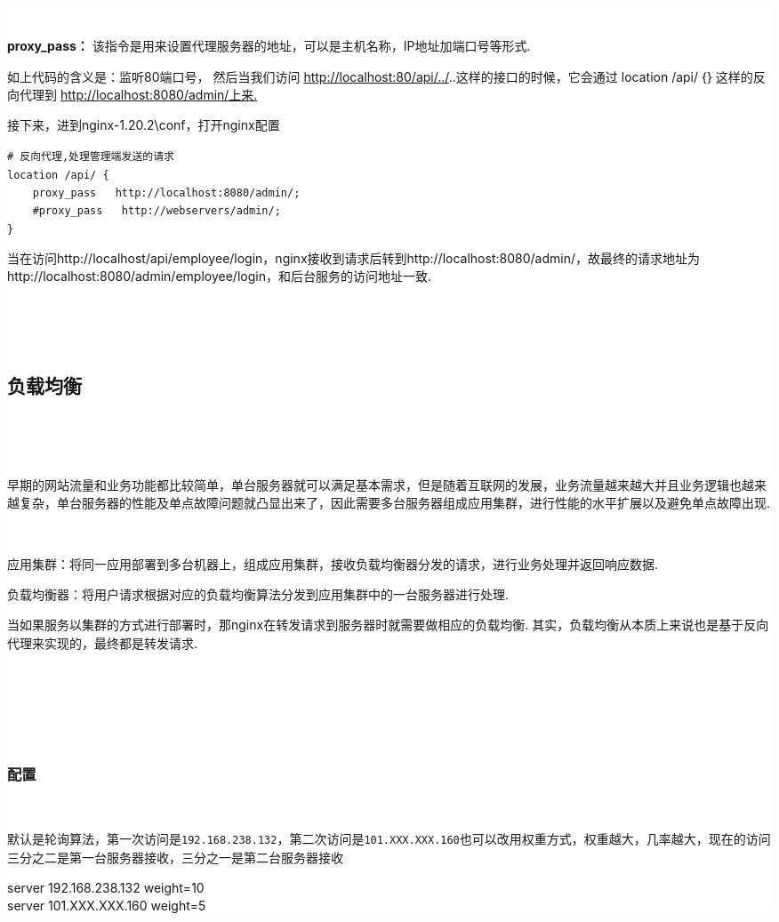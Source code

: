 ‍

**proxy_pass：** 该指令是用来设置代理服务器的地址，可以是主机名称，IP地址加端口号等形式.

如上代码的含义是：监听80端口号， 然后当我们访问 [http://localhost:80/api/../](http://localhost/)..这样的接口的时候，它会通过 location /api/ {} 这样的反向代理到 [http://localhost:8080/admin/上来. ](http://localhost:8080/admin/%E4%B8%8A%E6%9D%A5%E3%80%82)

接下来，进到nginx-1.20.2\conf，打开nginx配置

```nginx
# 反向代理,处理管理端发送的请求
location /api/ {
	proxy_pass   http://localhost:8080/admin/;
    #proxy_pass   http://webservers/admin/;
}
```

当在访问http://localhost/api/employee/login，nginx接收到请求后转到http://localhost:8080/admin/，故最终的请求地址为http://localhost:8080/admin/employee/login，和后台服务的访问地址一致.

‍

‍

## 负载均衡

‍

‍

早期的网站流量和业务功能都比较简单，单台服务器就可以满足基本需求，但是随着互联网的发展，业务流量越来越大并且业务逻辑也越来越复杂，单台服务器的性能及单点故障问题就凸显出来了，因此需要多台服务器组成应用集群，进行性能的水平扩展以及避免单点故障出现.

‍

应用集群：将同一应用部署到多台机器上，组成应用集群，接收负载均衡器分发的请求，进行业务处理并返回响应数据.

负载均衡器：将用户请求根据对应的负载均衡算法分发到应用集群中的一台服务器进行处理.

[  ](https://pic1.imgdb.cn/item/6350b81c16f2c2beb17db4c8.jpg)

当如果服务以集群的方式进行部署时，那nginx在转发请求到服务器时就需要做相应的负载均衡. 其实，负载均衡从本质上来说也是基于反向代理来实现的，最终都是转发请求.

‍

‍

‍

### 配置

‍

默认是轮询算法，第一次访问是`192.168.238.132`​，第二次访问是`101.XXX.XXX.160`​也可以改用权重方式，权重越大，几率越大，现在的访问三分之二是第一台服务器接收，三分之一是第二台服务器接收

server 192.168.238.132 weight=10  
server 101.XXX.XXX.160 weight=5
